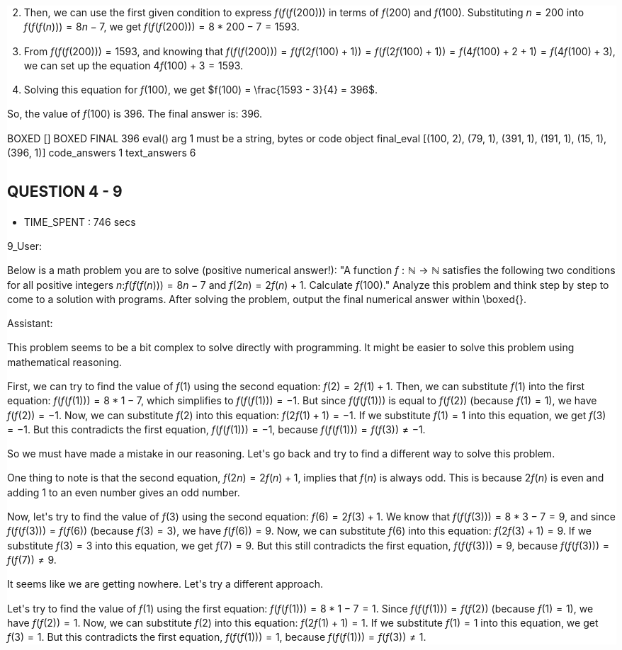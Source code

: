 2. Then, we can use the first given condition to express $f(f(f(200)))$ in terms of $f(200)$ and $f(100)$. Substituting $n = 200$ into $f(f(f(n))) = 8n - 7$, we get $f(f(f(200))) = 8*200 - 7 = 1593$.

3. From $f(f(f(200))) = 1593$, and knowing that $f(f(f(200))) = f(f(2f(100) + 1)) = f(f(2f(100) + 1)) = f(4f(100) + 2 + 1) = f(4f(100) + 3)$, we can set up the equation $4f(100) + 3 = 1593$.

4. Solving this equation for $f(100)$, we get $f(100) = \frac{1593 - 3}{4} = 396$.

So, the value of $f(100)$ is 396. The final answer is: $396$.

BOXED []
BOXED FINAL 396
eval() arg 1 must be a string, bytes or code object final_eval
[(100, 2), (79, 1), (391, 1), (191, 1), (15, 1), (396, 1)]
code_answers 1 text_answers 6



## QUESTION 4 - 9 
- TIME_SPENT : 746 secs

9_User:


Below is a math problem you are to solve (positive numerical answer!):
"A function $f: \mathbb N \to \mathbb N$ satisfies the following two conditions for all positive integers $n$:$f(f(f(n)))=8n-7$ and $f(2n)=2f(n)+1$. Calculate $f(100)$."
Analyze this problem and think step by step to come to a solution with programs. After solving the problem, output the final numerical answer within \boxed{}.

Assistant:

 This problem seems to be a bit complex to solve directly with programming. It might be easier to solve this problem using mathematical reasoning.

First, we can try to find the value of $f(1)$ using the second equation: $f(2) = 2f(1) + 1$. Then, we can substitute $f(1)$ into the first equation: $f(f(f(1))) = 8*1 - 7$, which simplifies to $f(f(f(1))) = -1$. But since $f(f(f(1)))$ is equal to $f(f(2))$ (because $f(1) = 1$), we have $f(f(2)) = -1$. Now, we can substitute $f(2)$ into this equation: $f(2f(1) + 1) = -1$. If we substitute $f(1) = 1$ into this equation, we get $f(3) = -1$. But this contradicts the first equation, $f(f(f(1))) = -1$, because $f(f(f(1))) = f(f(3)) \neq -1$.

So we must have made a mistake in our reasoning. Let's go back and try to find a different way to solve this problem.

One thing to note is that the second equation, $f(2n) = 2f(n) + 1$, implies that $f(n)$ is always odd. This is because $2f(n)$ is even and adding $1$ to an even number gives an odd number.

Now, let's try to find the value of $f(3)$ using the second equation: $f(6) = 2f(3) + 1$. We know that $f(f(f(3))) = 8*3 - 7 = 9$, and since $f(f(f(3))) = f(f(6))$ (because $f(3) = 3$), we have $f(f(6)) = 9$. Now, we can substitute $f(6)$ into this equation: $f(2f(3) + 1) = 9$. If we substitute $f(3) = 3$ into this equation, we get $f(7) = 9$. But this still contradicts the first equation, $f(f(f(3))) = 9$, because $f(f(f(3))) = f(f(7)) \neq 9$.

It seems like we are getting nowhere. Let's try a different approach.

Let's try to find the value of $f(1)$ using the first equation: $f(f(f(1))) = 8*1 - 7 = 1$. Since $f(f(f(1))) = f(f(2))$ (because $f(1) = 1$), we have $f(f(2)) = 1$. Now, we can substitute $f(2)$ into this equation: $f(2f(1) + 1) = 1$. If we substitute $f(1) = 1$ into this equation, we get $f(3) = 1$. But this contradicts the first equation, $f(f(f(1))) = 1$, because $f(f(f(1))) = f(f(3)) \neq 1$.
